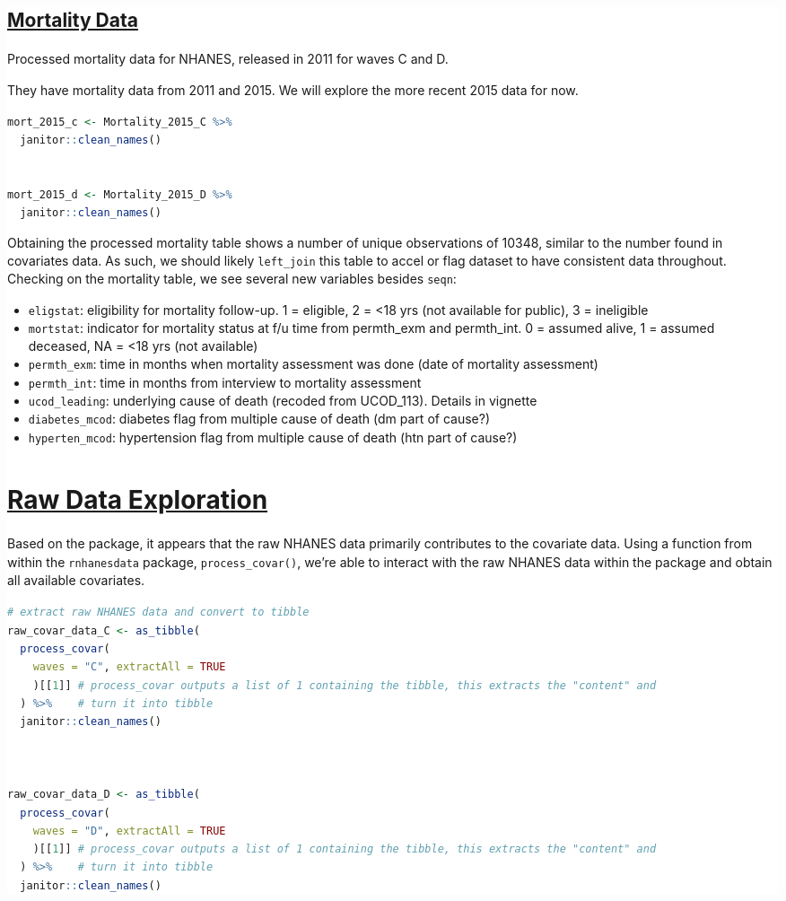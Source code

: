## [Mortality Data](#processed-data-exploration)

Processed mortality data for NHANES, released in 2011 for waves C and D.

They have mortality data from 2011 and 2015. We will explore the more
recent 2015 data for now.

``` r
mort_2015_c <- Mortality_2015_C %>% 
  janitor::clean_names()


mort_2015_d <- Mortality_2015_D %>% 
  janitor::clean_names()
```

Obtaining the processed mortality table shows a number of unique
observations of 10348, similar to the number found in covariates data.
As such, we should likely `left_join` this table to accel or flag
dataset to have consistent data throughout. Checking on the mortality
table, we see several new variables besides `seqn`:

  - `eligstat`: eligibility for mortality follow-up. 1 = eligible, 2 =
    \<18 yrs (not available for public), 3 = ineligible
  - `mortstat`: indicator for mortality status at f/u time from
    permth\_exm and permth\_int. 0 = assumed alive, 1 = assumed
    deceased, NA = \<18 yrs (not available)
  - `permth_exm`: time in months when mortality assessment was done
    (date of mortality assessment)
  - `permth_int`: time in months from interview to mortality assessment
  - `ucod_leading`: underlying cause of death (recoded from UCOD\_113).
    Details in vignette
  - `diabetes_mcod`: diabetes flag from multiple cause of death (dm part
    of cause?)
  - `hyperten_mcod`: hypertension flag from multiple cause of death (htn
    part of cause?)

# [Raw Data Exploration](#nhanes-dataset-eda)

Based on the package, it appears that the raw NHANES data primarily
contributes to the covariate data. Using a function from within the
`rnhanesdata` package, `process_covar()`, we’re able to interact with
the raw NHANES data within the package and obtain all available
covariates.

``` r
# extract raw NHANES data and convert to tibble
raw_covar_data_C <- as_tibble(
  process_covar(
    waves = "C", extractAll = TRUE
    )[[1]] # process_covar outputs a list of 1 containing the tibble, this extracts the "content" and 
  ) %>%    # turn it into tibble
  janitor::clean_names()



raw_covar_data_D <- as_tibble(
  process_covar(
    waves = "D", extractAll = TRUE
    )[[1]] # process_covar outputs a list of 1 containing the tibble, this extracts the "content" and 
  ) %>%    # turn it into tibble
  janitor::clean_names()
```
